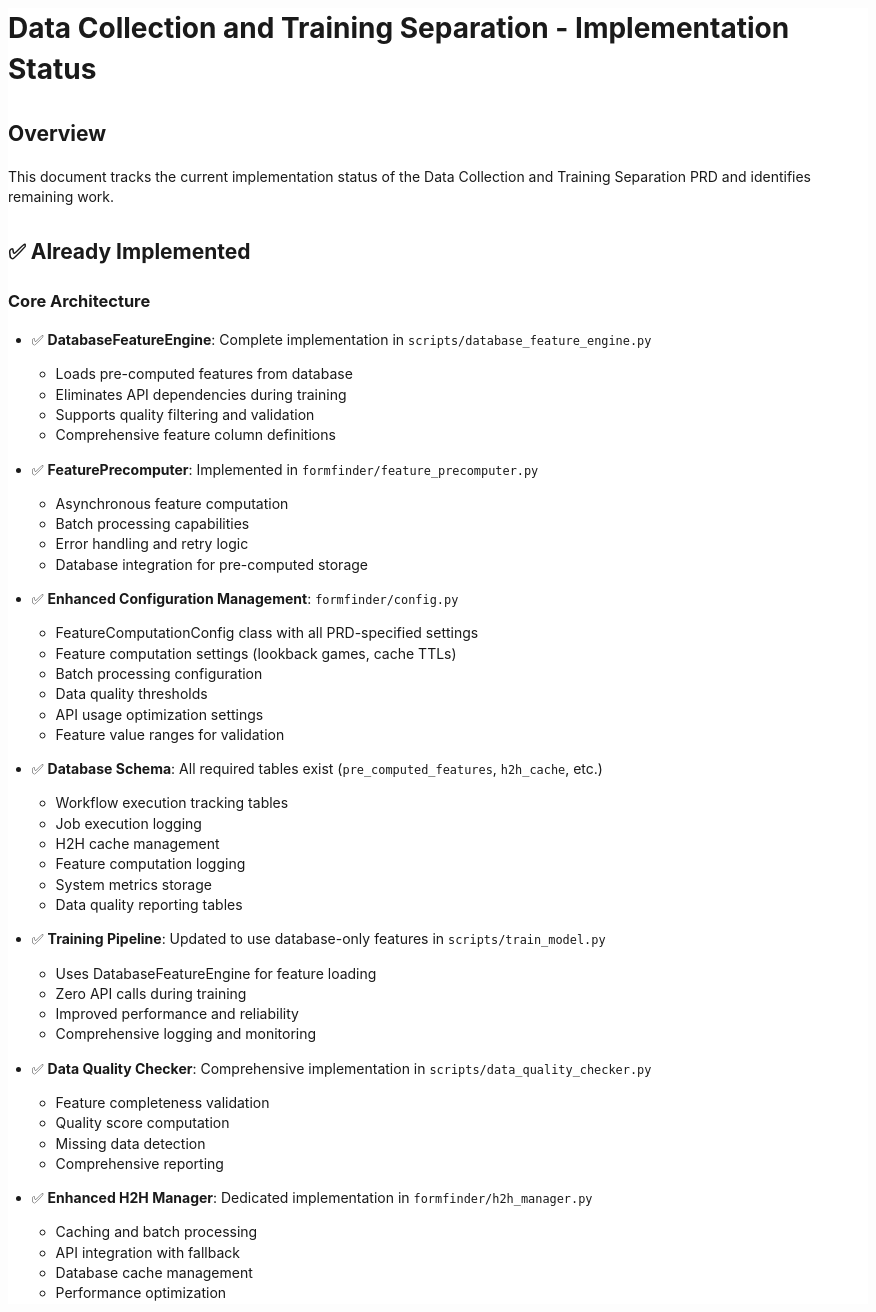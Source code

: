# Data Collection and Training Separation - Implementation Status

## Overview
This document tracks the current implementation status of the Data Collection and Training Separation PRD and identifies remaining work.

## ✅ Already Implemented

### Core Architecture
- ✅ **DatabaseFeatureEngine**: Complete implementation in `scripts/database_feature_engine.py`
  - Loads pre-computed features from database
  - Eliminates API dependencies during training
  - Supports quality filtering and validation
  - Comprehensive feature column definitions

- ✅ **FeaturePrecomputer**: Implemented in `formfinder/feature_precomputer.py`
  - Asynchronous feature computation
  - Batch processing capabilities
  - Error handling and retry logic
  - Database integration for pre-computed storage

- ✅ **Enhanced Configuration Management**: `formfinder/config.py`
  - FeatureComputationConfig class with all PRD-specified settings
  - Feature computation settings (lookback games, cache TTLs)
  - Batch processing configuration
  - Data quality thresholds
  - API usage optimization settings
  - Feature value ranges for validation

- ✅ **Database Schema**: All required tables exist (`pre_computed_features`, `h2h_cache`, etc.)
  - Workflow execution tracking tables
  - Job execution logging
  - H2H cache management
  - Feature computation logging
  - System metrics storage
  - Data quality reporting tables

- ✅ **Training Pipeline**: Updated to use database-only features in `scripts/train_model.py`
  - Uses DatabaseFeatureEngine for feature loading
  - Zero API calls during training
  - Improved performance and reliability
  - Comprehensive logging and monitoring

- ✅ **Data Quality Checker**: Comprehensive implementation in `scripts/data_quality_checker.py`
  - Feature completeness validation
  - Quality score computation
  - Missing data detection
  - Comprehensive reporting

- ✅ **Enhanced H2H Manager**: Dedicated implementation in `formfinder/h2h_manager.py`
  - Caching and batch processing
  - API integration with fallback
  - Database cache management
  - Performance optimization
